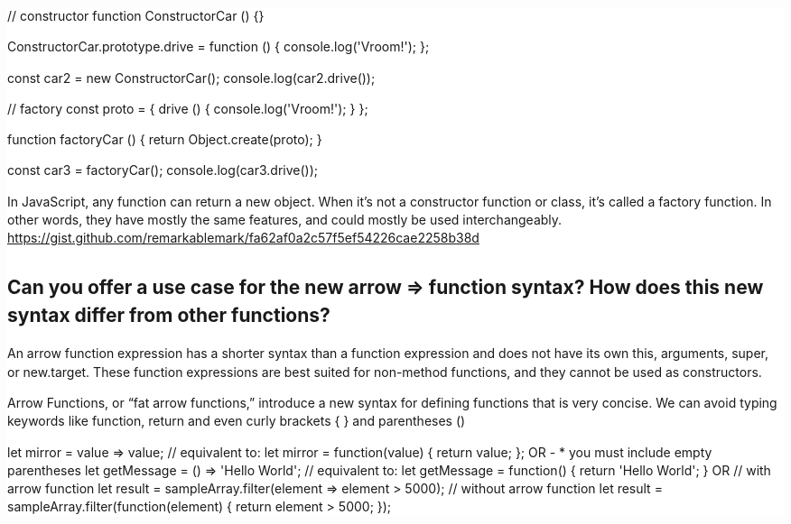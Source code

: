 
// constructor
function ConstructorCar () {}

ConstructorCar.prototype.drive = function () {
  console.log('Vroom!');
};

const car2 = new ConstructorCar();
console.log(car2.drive());


// factory
const proto = {
  drive () {
    console.log('Vroom!');
  }
};

function factoryCar () {
  return Object.create(proto);
}

const car3 = factoryCar();
console.log(car3.drive());

In JavaScript, any function can return a new object. When it’s not a constructor function or class, it’s called a factory function. In other words, they have mostly the same features, and could mostly be used interchangeably.
https://gist.github.com/remarkablemark/fa62af0a2c57f5ef54226cae2258b38d

Can you offer a use case for the new arrow => function syntax? How does this new syntax differ from other functions?
--------------------------------------------------------------------------------------------------------------------

An arrow function expression has a shorter syntax than a function expression and does not have its own this, arguments, super, or new.target. These function expressions are best suited for non-method functions, and they cannot be used as constructors.

Arrow Functions, or “fat arrow functions,” introduce a new syntax for defining functions that is very concise. We can avoid typing keywords like function, return and even curly brackets { } and parentheses ()

let mirror = value => value;
// equivalent to:
let mirror = function(value) {
  return value;
};
OR - * you must include empty parentheses
let getMessage = () => 'Hello World';
// equivalent to:
let getMessage = function() {
  return 'Hello World';
}
OR
// with arrow function
let result = sampleArray.filter(element => element > 5000);
// without arrow function
let result = sampleArray.filter(function(element) {
  return element > 5000;
});
